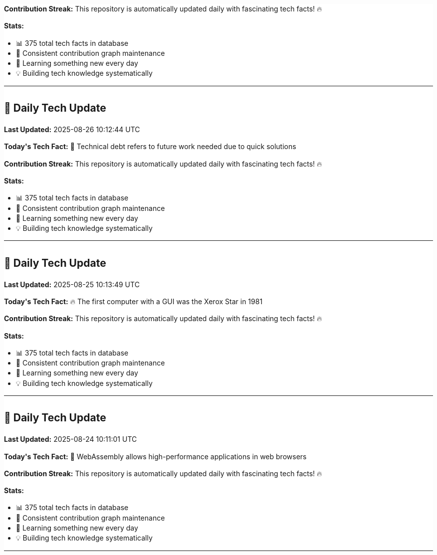 **Contribution Streak:** This repository is automatically updated daily with fascinating tech facts! 🔥

**Stats:**
- 📊 375 total tech facts in database
- 🎯 Consistent contribution graph maintenance
- 🚀 Learning something new every day
- 💡 Building tech knowledge systematically

---

## 📅 Daily Tech Update
**Last Updated:** 2025-08-26 10:12:44 UTC

**Today's Tech Fact:** 🔧 Technical debt refers to future work needed due to quick solutions

**Contribution Streak:** This repository is automatically updated daily with fascinating tech facts! 🔥

**Stats:**
- 📊 375 total tech facts in database
- 🎯 Consistent contribution graph maintenance
- 🚀 Learning something new every day
- 💡 Building tech knowledge systematically

---

## 📅 Daily Tech Update
**Last Updated:** 2025-08-25 10:13:49 UTC

**Today's Tech Fact:** 🔥 The first computer with a GUI was the Xerox Star in 1981

**Contribution Streak:** This repository is automatically updated daily with fascinating tech facts! 🔥

**Stats:**
- 📊 375 total tech facts in database
- 🎯 Consistent contribution graph maintenance
- 🚀 Learning something new every day
- 💡 Building tech knowledge systematically

---

## 📅 Daily Tech Update
**Last Updated:** 2025-08-24 10:11:01 UTC

**Today's Tech Fact:** 🎨 WebAssembly allows high-performance applications in web browsers

**Contribution Streak:** This repository is automatically updated daily with fascinating tech facts! 🔥

**Stats:**
- 📊 375 total tech facts in database
- 🎯 Consistent contribution graph maintenance
- 🚀 Learning something new every day
- 💡 Building tech knowledge systematically

---